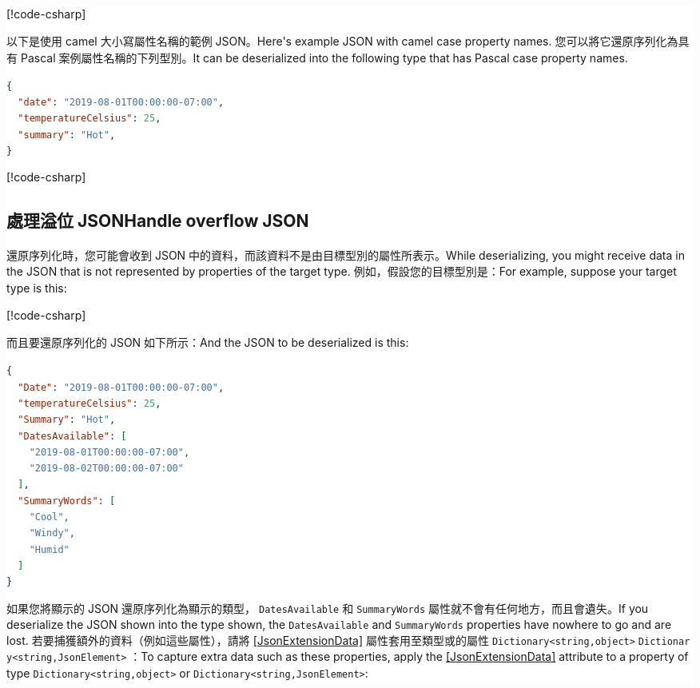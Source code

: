 [!code-csharp[](snippets/system-text-json-how-to/csharp/DeserializeCaseInsensitive.cs?name=SnippetDeserialize)]

<span data-ttu-id="0b931-365">以下是使用 camel 大小寫屬性名稱的範例 JSON。</span><span class="sxs-lookup"><span data-stu-id="0b931-365">Here's example JSON with camel case property names.</span></span> <span data-ttu-id="0b931-366">您可以將它還原序列化為具有 Pascal 案例屬性名稱的下列型別。</span><span class="sxs-lookup"><span data-stu-id="0b931-366">It can be deserialized into the following type that has Pascal case property names.</span></span>

```json
{
  "date": "2019-08-01T00:00:00-07:00",
  "temperatureCelsius": 25,
  "summary": "Hot",
}
```

[!code-csharp[](snippets/system-text-json-how-to/csharp/WeatherForecast.cs?name=SnippetWF)]

## <a name="handle-overflow-json"></a><span data-ttu-id="0b931-367">處理溢位 JSON</span><span class="sxs-lookup"><span data-stu-id="0b931-367">Handle overflow JSON</span></span>

<span data-ttu-id="0b931-368">還原序列化時，您可能會收到 JSON 中的資料，而該資料不是由目標型別的屬性所表示。</span><span class="sxs-lookup"><span data-stu-id="0b931-368">While deserializing, you might receive data in the JSON that is not represented by properties of the target type.</span></span> <span data-ttu-id="0b931-369">例如，假設您的目標型別是：</span><span class="sxs-lookup"><span data-stu-id="0b931-369">For example, suppose your target type is this:</span></span>

[!code-csharp[](snippets/system-text-json-how-to/csharp/WeatherForecast.cs?name=SnippetWF)]

<span data-ttu-id="0b931-370">而且要還原序列化的 JSON 如下所示：</span><span class="sxs-lookup"><span data-stu-id="0b931-370">And the JSON to be deserialized is this:</span></span>

```json
{
  "Date": "2019-08-01T00:00:00-07:00",
  "temperatureCelsius": 25,
  "Summary": "Hot",
  "DatesAvailable": [
    "2019-08-01T00:00:00-07:00",
    "2019-08-02T00:00:00-07:00"
  ],
  "SummaryWords": [
    "Cool",
    "Windy",
    "Humid"
  ]
}
```

<span data-ttu-id="0b931-371">如果您將顯示的 JSON 還原序列化為顯示的類型， `DatesAvailable` 和 `SummaryWords` 屬性就不會有任何地方，而且會遺失。</span><span class="sxs-lookup"><span data-stu-id="0b931-371">If you deserialize the JSON shown into the type shown, the `DatesAvailable` and `SummaryWords` properties have nowhere to go and are lost.</span></span> <span data-ttu-id="0b931-372">若要捕獲額外的資料（例如這些屬性），請將 [[JsonExtensionData]](xref:System.Text.Json.Serialization.JsonExtensionDataAttribute) 屬性套用至類型或的屬性 `Dictionary<string,object>` `Dictionary<string,JsonElement>` ：</span><span class="sxs-lookup"><span data-stu-id="0b931-372">To capture extra data such as these properties, apply the [[JsonExtensionData]](xref:System.Text.Json.Serialization.JsonExtensionDataAttribute) attribute to a property of type `Dictionary<string,object>` or `Dictionary<string,JsonElement>`:</span></span>
